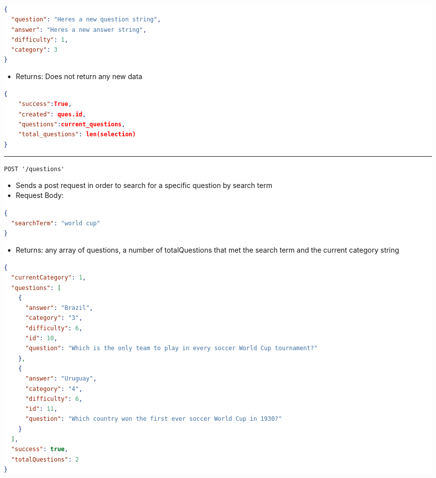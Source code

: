 ```json
{
  "question": "Heres a new question string",
  "answer": "Heres a new answer string",
  "difficulty": 1,
  "category": 3
}
```

- Returns: Does not return any new data

```json
{
    "success":True,
    "created": ques.id,
    "questions":current_questions,
    "total_questions": len(selection)
}
```

---

`POST '/questions'`

- Sends a post request in order to search for a specific question by search term
- Request Body:

```json
{
  "searchTerm": "world cup"
}
```

- Returns: any array of questions, a number of totalQuestions that met the search term and the current category string

```json
{
  "currentCategory": 1,
  "questions": [
    {
      "answer": "Brazil",
      "category": "3",
      "difficulty": 6,
      "id": 10,
      "question": "Which is the only team to play in every soccer World Cup tournament?"
    },
    {
      "answer": "Uruguay",
      "category": "4",
      "difficulty": 6,
      "id": 11,
      "question": "Which country won the first ever soccer World Cup in 1930?"
    }
  ],
  "success": true,
  "totalQuestions": 2
}
```
